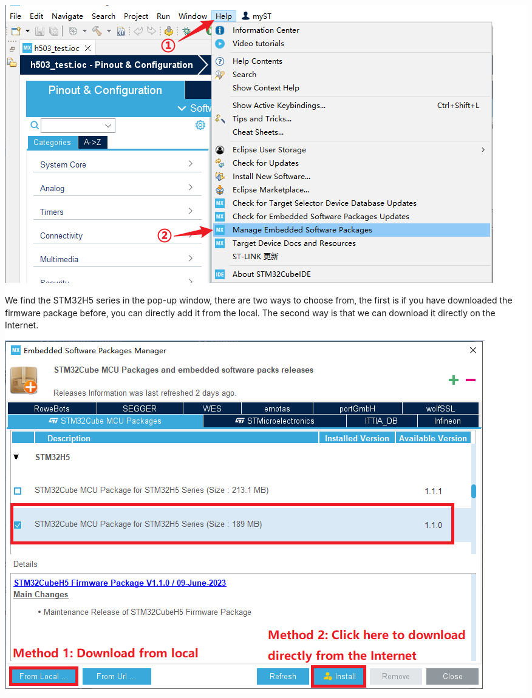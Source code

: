 ![](./3_figures/image/14.png)

We find the STM32H5 series in the pop-up window, there are two ways to choose from, the first is if you have downloaded the firmware package before, you can directly add it from the local. The second way is that we can download it directly on the Internet.

![](./3_figures/image/15.png)
